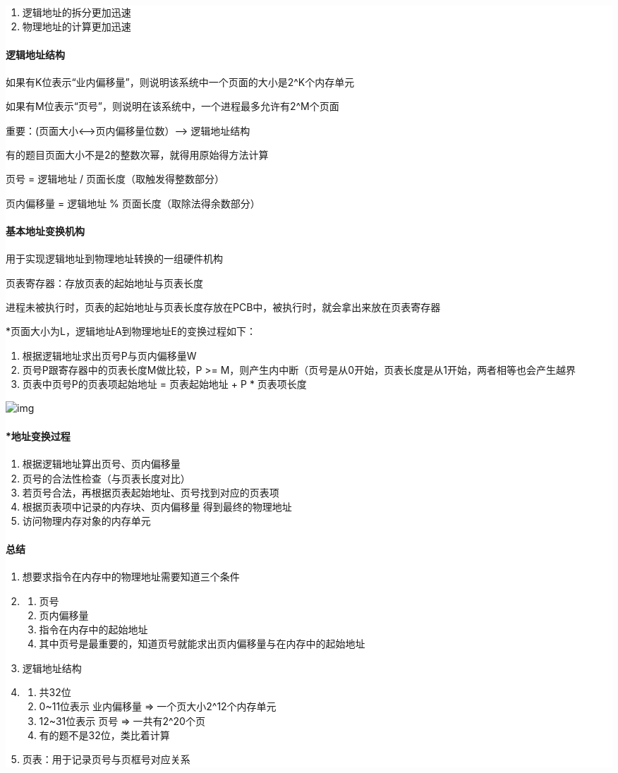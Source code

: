 1. 逻辑地址的拆分更加迅速
2. 物理地址的计算更加迅速

#### 逻辑地址结构

如果有K位表示“业内偏移量”，则说明该系统中一个页面的大小是2^K个内存单元

如果有M位表示“页号”，则说明在该系统中，一个进程最多允许有2^M个页面

重要：(页面大小<—>页内偏移量位数）—> 逻辑地址结构

有的题目页面大小不是2的整数次幂，就得用原始得方法计算



页号 = 逻辑地址 / 页面长度（取触发得整数部分）

页内偏移量 = 逻辑地址 % 页面长度（取除法得余数部分）

#### 基本地址变换机构

用于实现逻辑地址到物理地址转换的一组硬件机构 

页表寄存器：存放页表的起始地址与页表长度

进程未被执行时，页表的起始地址与页表长度存放在PCB中，被执行时，就会拿出来放在页表寄存器

*页面大小为L，逻辑地址A到物理地址E的变换过程如下：

1. 根据逻辑地址求出页号P与页内偏移量W
2. 页号P跟寄存器中的页表长度M做比较，P >= M，则产生内中断（页号是从0开始，页表长度是从1开始，两者相等也会产生越界
3. 页表中页号P的页表项起始地址 = 页表起始地址 + P * 页表项长度

![img](https://cdn.nlark.com/yuque/0/2023/png/38472487/1694681056407-2b1280f5-f3a8-4b7c-9af8-e0219951f9fa.png)

#### *地址变换过程

1. 根据逻辑地址算出页号、页内偏移量
2. 页号的合法性检查（与页表长度对比）
3. 若页号合法，再根据页表起始地址、页号找到对应的页表项
4. 根据页表项中记录的内存块、页内偏移量 得到最终的物理地址
5. 访问物理内存对象的内存单元

#### 总结

1. 想要求指令在内存中的物理地址需要知道三个条件

1. 1. 页号
   2. 页内偏移量
   3. 指令在内存中的起始地址
   4. 其中页号是最重要的，知道页号就能求出页内偏移量与在内存中的起始地址

1. 逻辑地址结构

1. 1. 共32位
   2. 0~11位表示 业内偏移量 => 一个页大小2^12个内存单元
   3. 12~31位表示 页号 => 一共有2^20个页
   4. 有的题不是32位，类比着计算

1. 页表：用于记录页号与页框号对应关系
